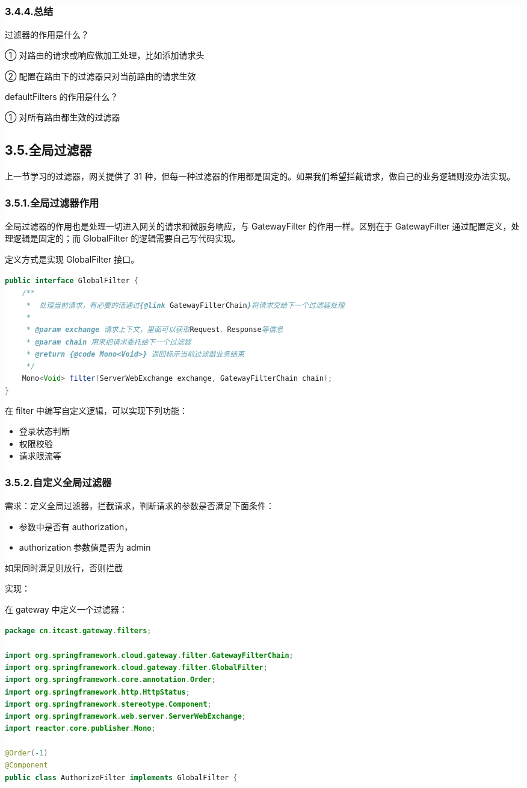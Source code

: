 ### 3.4.4.总结

过滤器的作用是什么？

① 对路由的请求或响应做加工处理，比如添加请求头

② 配置在路由下的过滤器只对当前路由的请求生效

defaultFilters 的作用是什么？

① 对所有路由都生效的过滤器

## 3.5.全局过滤器

上一节学习的过滤器，网关提供了 31 种，但每一种过滤器的作用都是固定的。如果我们希望拦截请求，做自己的业务逻辑则没办法实现。

### 3.5.1.全局过滤器作用

全局过滤器的作用也是处理一切进入网关的请求和微服务响应，与 GatewayFilter 的作用一样。区别在于 GatewayFilter 通过配置定义，处理逻辑是固定的；而 GlobalFilter 的逻辑需要自己写代码实现。

定义方式是实现 GlobalFilter 接口。

```java
public interface GlobalFilter {
    /**
     *  处理当前请求，有必要的话通过{@link GatewayFilterChain}将请求交给下一个过滤器处理
     *
     * @param exchange 请求上下文，里面可以获取Request、Response等信息
     * @param chain 用来把请求委托给下一个过滤器
     * @return {@code Mono<Void>} 返回标示当前过滤器业务结束
     */
    Mono<Void> filter(ServerWebExchange exchange, GatewayFilterChain chain);
}
```

在 filter 中编写自定义逻辑，可以实现下列功能：

- 登录状态判断
- 权限校验
- 请求限流等

### 3.5.2.自定义全局过滤器

需求：定义全局过滤器，拦截请求，判断请求的参数是否满足下面条件：

- 参数中是否有 authorization，

- authorization 参数值是否为 admin

如果同时满足则放行，否则拦截

实现：

在 gateway 中定义一个过滤器：

```java
package cn.itcast.gateway.filters;

import org.springframework.cloud.gateway.filter.GatewayFilterChain;
import org.springframework.cloud.gateway.filter.GlobalFilter;
import org.springframework.core.annotation.Order;
import org.springframework.http.HttpStatus;
import org.springframework.stereotype.Component;
import org.springframework.web.server.ServerWebExchange;
import reactor.core.publisher.Mono;

@Order(-1)
@Component
public class AuthorizeFilter implements GlobalFilter {
```